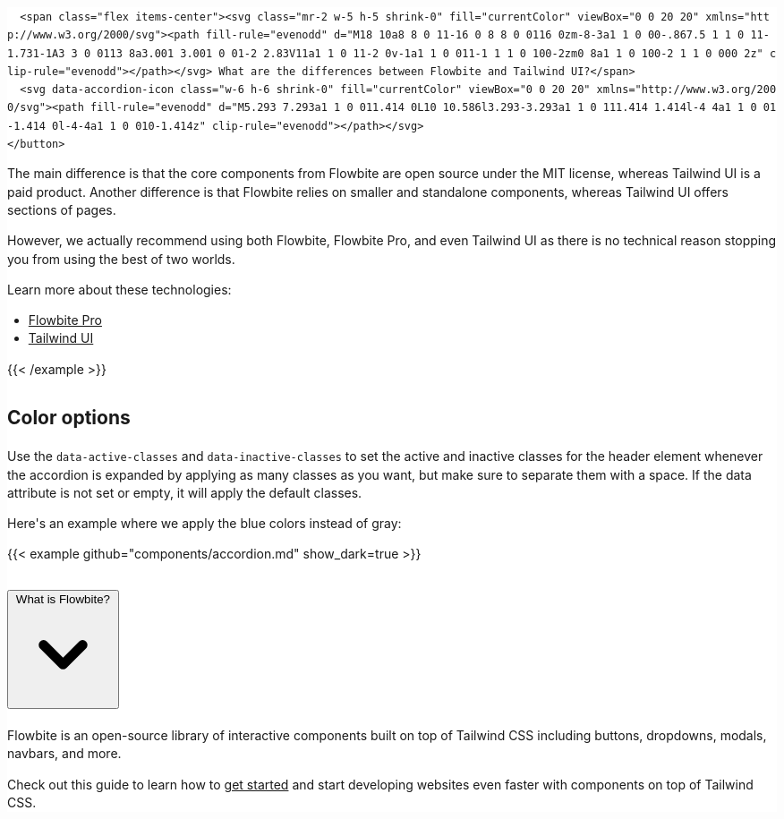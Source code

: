       <span class="flex items-center"><svg class="mr-2 w-5 h-5 shrink-0" fill="currentColor" viewBox="0 0 20 20" xmlns="http://www.w3.org/2000/svg"><path fill-rule="evenodd" d="M18 10a8 8 0 11-16 0 8 8 0 0116 0zm-8-3a1 1 0 00-.867.5 1 1 0 11-1.731-1A3 3 0 0113 8a3.001 3.001 0 01-2 2.83V11a1 1 0 11-2 0v-1a1 1 0 011-1 1 1 0 100-2zm0 8a1 1 0 100-2 1 1 0 000 2z" clip-rule="evenodd"></path></svg> What are the differences between Flowbite and Tailwind UI?</span>
      <svg data-accordion-icon class="w-6 h-6 shrink-0" fill="currentColor" viewBox="0 0 20 20" xmlns="http://www.w3.org/2000/svg"><path fill-rule="evenodd" d="M5.293 7.293a1 1 0 011.414 0L10 10.586l3.293-3.293a1 1 0 111.414 1.414l-4 4a1 1 0 01-1.414 0l-4-4a1 1 0 010-1.414z" clip-rule="evenodd"></path></svg>
    </button>
  </h2>
  <div id="accordion-open-body-3" class="hidden" aria-labelledby="accordion-open-heading-3">
    <div class="p-5 border border-t-0 border-gray-200 dark:border-gray-700">
      <p class="mb-2 text-gray-500 dark:text-gray-400">The main difference is that the core components from Flowbite are open source under the MIT license, whereas Tailwind UI is a paid product. Another difference is that Flowbite relies on smaller and standalone components, whereas Tailwind UI offers sections of pages.</p>
      <p class="mb-2 text-gray-500 dark:text-gray-400">However, we actually recommend using both Flowbite, Flowbite Pro, and even Tailwind UI as there is no technical reason stopping you from using the best of two worlds.</p>
      <p class="mb-2 text-gray-500 dark:text-gray-400">Learn more about these technologies:</p>
      <ul class="pl-5 list-disc text-gray-500 dark:text-gray-400">
        <li><a href="{{< param homepage >}}/pro/" class="text-blue-600 dark:text-blue-500 hover:underline">Flowbite Pro</a></li>
        <li><a href="https://tailwindui.com/" rel="nofollow" class="text-blue-600 dark:text-blue-500 hover:underline">Tailwind UI</a></li>
      </ul>
    </div>
  </div>
</div>
{{< /example >}}

## Color options

Use the `data-active-classes` and `data-inactive-classes` to set the active and inactive classes for the header element whenever the accordion is expanded by applying as many classes as you want, but make sure to separate them with a space. If the data attribute is not set or empty, it will apply the default classes.

Here's an example where we apply the blue colors instead of gray:

{{< example github="components/accordion.md" show_dark=true >}}
<div id="accordion-color" data-accordion="collapse" data-active-classes="bg-blue-100 dark:bg-gray-800 text-blue-600 dark:text-white">
  <h2 id="accordion-color-heading-1">
    <button type="button" class="flex justify-between items-center p-5 w-full font-medium text-left text-gray-500 rounded-t-xl border border-b-0 border-gray-200 focus:ring-4 focus:ring-blue-200 dark:focus:ring-blue-800 dark:border-gray-700 dark:text-gray-400 hover:bg-blue-100 dark:hover:bg-gray-800" data-accordion-target="#accordion-color-body-1" aria-expanded="true" aria-controls="accordion-color-body-1">
      <span>What is Flowbite?</span>
      <svg data-accordion-icon class="w-6 h-6 rotate-180 shrink-0" fill="currentColor" viewBox="0 0 20 20" xmlns="http://www.w3.org/2000/svg"><path fill-rule="evenodd" d="M5.293 7.293a1 1 0 011.414 0L10 10.586l3.293-3.293a1 1 0 111.414 1.414l-4 4a1 1 0 01-1.414 0l-4-4a1 1 0 010-1.414z" clip-rule="evenodd"></path></svg>
    </button>
  </h2>
  <div id="accordion-color-body-1" class="hidden" aria-labelledby="accordion-color-heading-1">
    <div class="p-5 border border-b-0 border-gray-200 dark:border-gray-700 dark:bg-gray-900">
      <p class="mb-2 text-gray-500 dark:text-gray-400">Flowbite is an open-source library of interactive components built on top of Tailwind CSS including buttons, dropdowns, modals, navbars, and more.</p>
      <p class="text-gray-500 dark:text-gray-400">Check out this guide to learn how to <a href="/getting-started/introduction/" class="text-blue-600 dark:text-blue-500 hover:underline">get started</a> and start developing websites even faster with components on top of Tailwind CSS.</p>